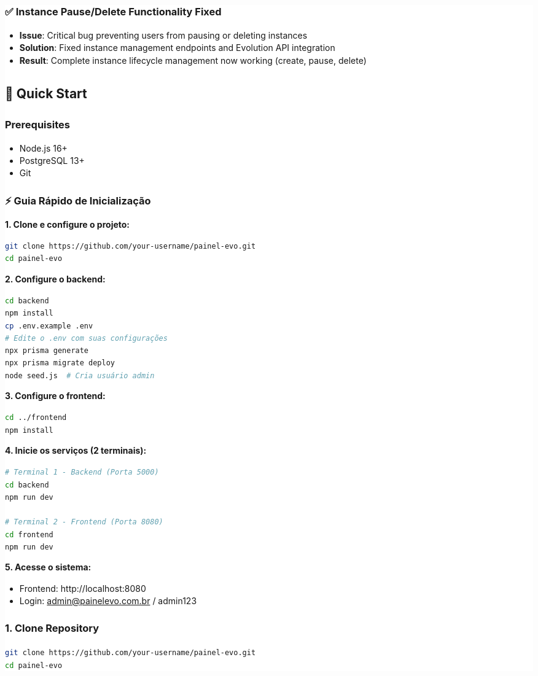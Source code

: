 ### ✅ Instance Pause/Delete Functionality Fixed
- **Issue**: Critical bug preventing users from pausing or deleting instances
- **Solution**: Fixed instance management endpoints and Evolution API integration
- **Result**: Complete instance lifecycle management now working (create, pause, delete)

## 🚀 Quick Start

### Prerequisites
- Node.js 16+ 
- PostgreSQL 13+
- Git

### ⚡ Guia Rápido de Inicialização

**1. Clone e configure o projeto:**
```bash
git clone https://github.com/your-username/painel-evo.git
cd painel-evo
```

**2. Configure o backend:**
```bash
cd backend
npm install
cp .env.example .env
# Edite o .env com suas configurações
npx prisma generate
npx prisma migrate deploy
node seed.js  # Cria usuário admin
```

**3. Configure o frontend:**
```bash
cd ../frontend
npm install
```

**4. Inicie os serviços (2 terminais):**
```bash
# Terminal 1 - Backend (Porta 5000)
cd backend
npm run dev

# Terminal 2 - Frontend (Porta 8080)
cd frontend
npm run dev
```

**5. Acesse o sistema:**
- Frontend: http://localhost:8080
- Login: admin@painelevo.com.br / admin123

### 1. Clone Repository
```bash
git clone https://github.com/your-username/painel-evo.git
cd painel-evo
```
